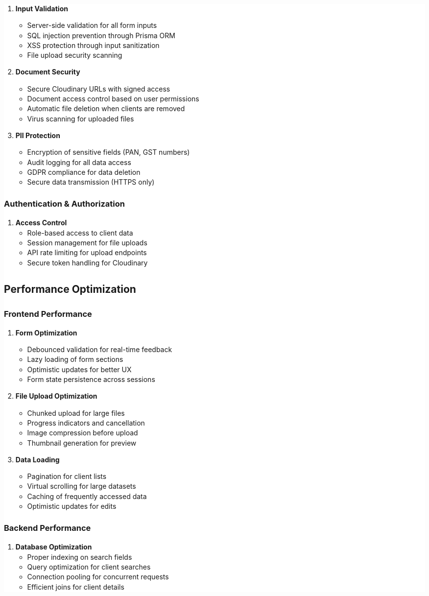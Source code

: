 1. **Input Validation**
   - Server-side validation for all form inputs
   - SQL injection prevention through Prisma ORM
   - XSS protection through input sanitization
   - File upload security scanning

2. **Document Security**
   - Secure Cloudinary URLs with signed access
   - Document access control based on user permissions
   - Automatic file deletion when clients are removed
   - Virus scanning for uploaded files

3. **PII Protection**
   - Encryption of sensitive fields (PAN, GST numbers)
   - Audit logging for all data access
   - GDPR compliance for data deletion
   - Secure data transmission (HTTPS only)

### Authentication & Authorization

1. **Access Control**
   - Role-based access to client data
   - Session management for file uploads
   - API rate limiting for upload endpoints
   - Secure token handling for Cloudinary

## Performance Optimization

### Frontend Performance

1. **Form Optimization**
   - Debounced validation for real-time feedback
   - Lazy loading of form sections
   - Optimistic updates for better UX
   - Form state persistence across sessions

2. **File Upload Optimization**
   - Chunked upload for large files
   - Progress indicators and cancellation
   - Image compression before upload
   - Thumbnail generation for preview

3. **Data Loading**
   - Pagination for client lists
   - Virtual scrolling for large datasets
   - Caching of frequently accessed data
   - Optimistic updates for edits

### Backend Performance

1. **Database Optimization**
   - Proper indexing on search fields
   - Query optimization for client searches
   - Connection pooling for concurrent requests
   - Efficient joins for client details
